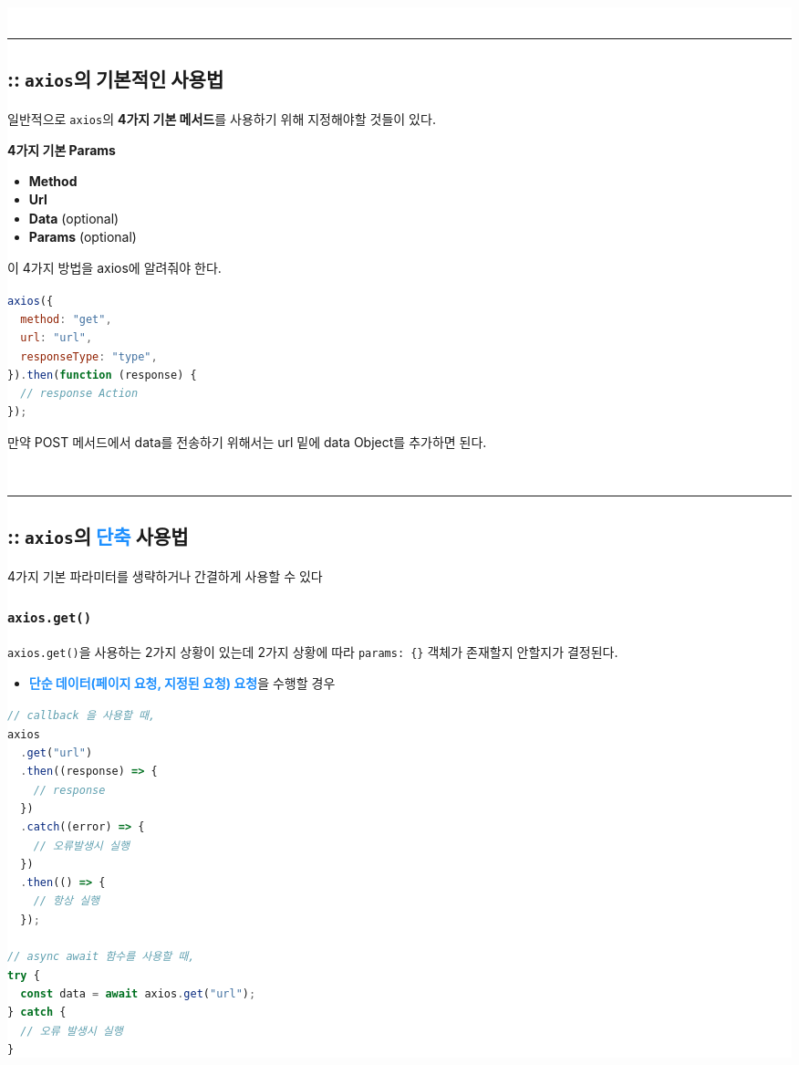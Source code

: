 <br />

---

## :: `axios`의 기본적인 사용법

일반적으로 `axios`의 **4가지 기본 메서드**를 사용하기 위해 지정해야할 것들이 있다.

**4가지 기본 Params**

- **Method**
- **Url**
- **Data** (optional)
- **Params** (optional)

이 4가지 방법을 axios에 알려줘야 한다.

```js
axios({
  method: "get",
  url: "url",
  responseType: "type",
}).then(function (response) {
  // response Action
});
```

만약 POST 메서드에서 data를 전송하기 위해서는 url 밑에 data Object를 추가하면 된다.

<br />

---

## :: `axios`의 <span style="color:dodgerblue">**단축**</span> 사용법

4가지 기본 파라미터를 생략하거나 간결하게 사용할 수 있다

### `axios.get()`

`axios.get()`을 사용하는 2가지 상황이 있는데
2가지 상황에 따라 `params: {}` 객체가 존재할지 안할지가 결정된다.

- <span style="color:dodgerblue">**단순 데이터(페이지 요청, 지정된 요청) 요청**</span>을 수행할 경우

```js
// callback 을 사용할 때,
axios
  .get("url")
  .then((response) => {
    // response
  })
  .catch((error) => {
    // 오류발생시 실행
  })
  .then(() => {
    // 항상 실행
  });

// async await 함수를 사용할 때,
try {
  const data = await axios.get("url");
} catch {
  // 오류 발생시 실행
}
```
